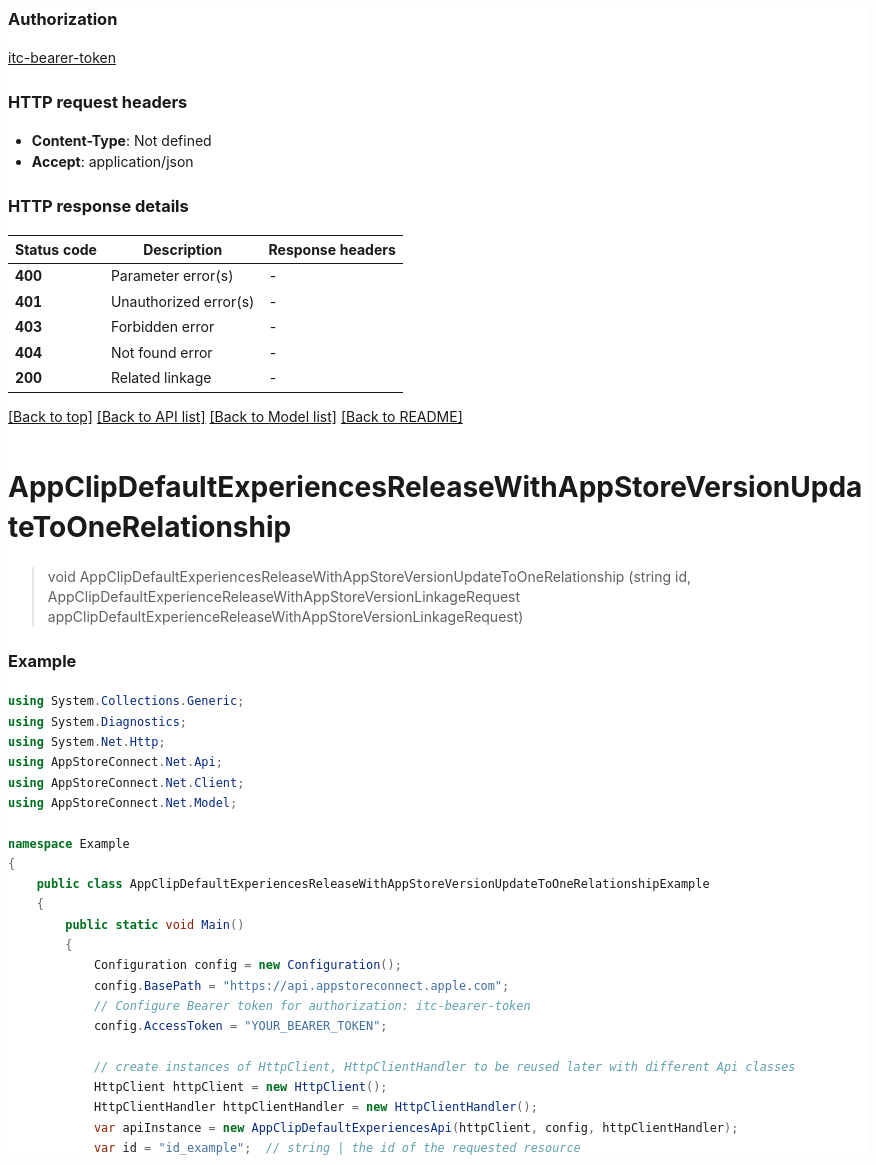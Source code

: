 ### Authorization

[itc-bearer-token](../README.md#itc-bearer-token)

### HTTP request headers

 - **Content-Type**: Not defined
 - **Accept**: application/json


### HTTP response details
| Status code | Description | Response headers |
|-------------|-------------|------------------|
| **400** | Parameter error(s) |  -  |
| **401** | Unauthorized error(s) |  -  |
| **403** | Forbidden error |  -  |
| **404** | Not found error |  -  |
| **200** | Related linkage |  -  |

[[Back to top]](#) [[Back to API list]](../README.md#documentation-for-api-endpoints) [[Back to Model list]](../README.md#documentation-for-models) [[Back to README]](../README.md)

<a id="appclipdefaultexperiencesreleasewithappstoreversionupdatetoonerelationship"></a>
# **AppClipDefaultExperiencesReleaseWithAppStoreVersionUpdateToOneRelationship**
> void AppClipDefaultExperiencesReleaseWithAppStoreVersionUpdateToOneRelationship (string id, AppClipDefaultExperienceReleaseWithAppStoreVersionLinkageRequest appClipDefaultExperienceReleaseWithAppStoreVersionLinkageRequest)



### Example
```csharp
using System.Collections.Generic;
using System.Diagnostics;
using System.Net.Http;
using AppStoreConnect.Net.Api;
using AppStoreConnect.Net.Client;
using AppStoreConnect.Net.Model;

namespace Example
{
    public class AppClipDefaultExperiencesReleaseWithAppStoreVersionUpdateToOneRelationshipExample
    {
        public static void Main()
        {
            Configuration config = new Configuration();
            config.BasePath = "https://api.appstoreconnect.apple.com";
            // Configure Bearer token for authorization: itc-bearer-token
            config.AccessToken = "YOUR_BEARER_TOKEN";

            // create instances of HttpClient, HttpClientHandler to be reused later with different Api classes
            HttpClient httpClient = new HttpClient();
            HttpClientHandler httpClientHandler = new HttpClientHandler();
            var apiInstance = new AppClipDefaultExperiencesApi(httpClient, config, httpClientHandler);
            var id = "id_example";  // string | the id of the requested resource
```